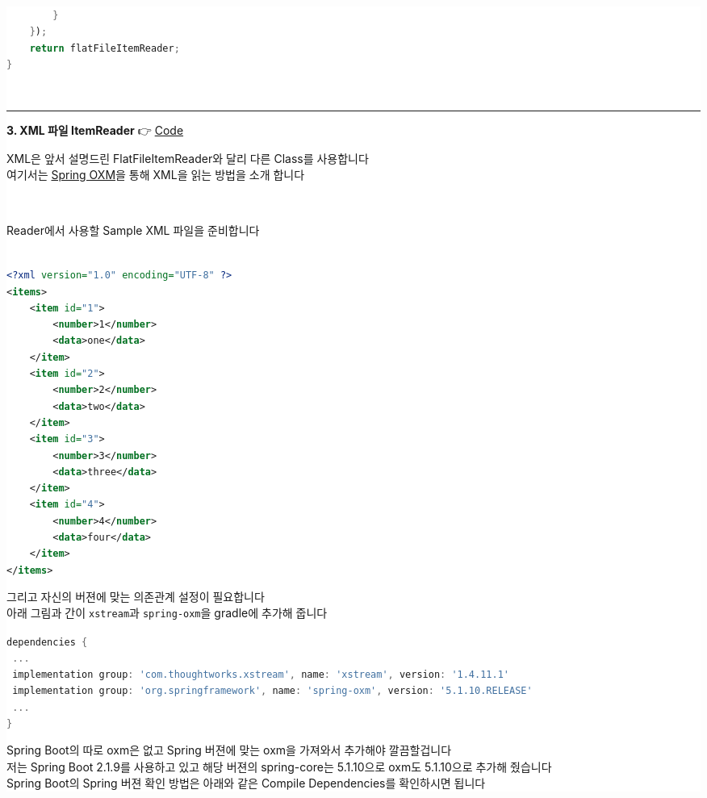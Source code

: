 ```java
        }
    });
    return flatFileItemReader;
}

```

<br/>

---

**3. XML 파일 ItemReader** :point_right: [Code](https://github.com/renuevo/spring-boot-in-action/blob/master/spring-boot-batch-in-action/src/main/java/com/github/renuevo/config/XmlFileItemReaderJobConfig.java)

XML은 앞서 설명드린 FlatFileItemReader와 달리 다른 Class를 사용합니다  
여기서는 [Spring OXM](https://docs.spring.io/spring/docs/current/spring-framework-reference/data-access.html#oxm)을 통해 XML을 읽는 방법을 소개 합니다  

<br/>

Reader에서 사용할 Sample XML 파일을 준비합니다  

```xml

<?xml version="1.0" encoding="UTF-8" ?>
<items>
    <item id="1">
        <number>1</number>
        <data>one</data>
    </item>
    <item id="2">
        <number>2</number>
        <data>two</data>
    </item>
    <item id="3">
        <number>3</number>
        <data>three</data>
    </item>
    <item id="4">
        <number>4</number>
        <data>four</data>
    </item>
</items>

```

그리고 자신의 버젼에 맞는 의존관계 설정이 필요합니다  
아래 그림과 간이 `xstream`과 `spring-oxm`을 gradle에 추가해 줍니다  
```groovy
dependencies {
 ...
 implementation group: 'com.thoughtworks.xstream', name: 'xstream', version: '1.4.11.1'
 implementation group: 'org.springframework', name: 'spring-oxm', version: '5.1.10.RELEASE'
 ...
}

```
Spring Boot의 따로 oxm은 없고 Spring 버젼에 맞는 oxm을 가져와서 추가해야 깔끔할겁니다  
저는 Spring Boot 2.1.9를 사용하고 있고 해당 버젼의 spring-core는 5.1.10으로 oxm도 5.1.10으로 추가해 줬습니다  
Spring Boot의 Spring 버젼 확인 방법은 아래와 같은 Compile Dependencies를 확인하시면 됩니다  
